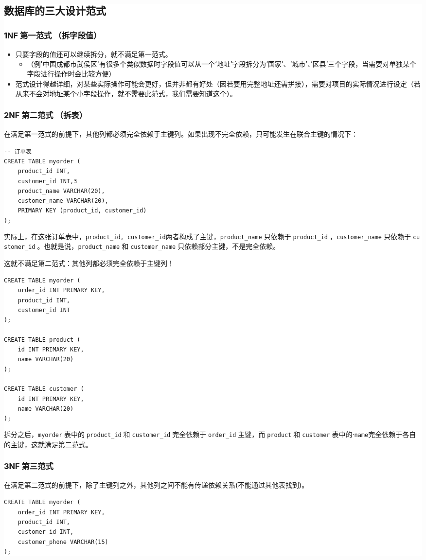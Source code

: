 ## 数据库的三大设计范式

### 1NF 第一范式 （拆字段值）

+ 只要字段的值还可以继续拆分，就不满足第一范式。
     - （例'中国成都市武侯区'有很多个类似数据时字段值可以从一个‘地址’字段拆分为‘国家’、‘城市’、’区县‘三个字段，当需要对单独某个字段进行操作时会比较方便）
+ 范式设计得越详细，对某些实际操作可能会更好，但并非都有好处（因若要用完整地址还需拼接），需要对项目的实际情况进行设定（若从来不会对地址某个小字段操作，就不需要此范式，我们需要知道这个）。

### 2NF 第二范式 （拆表）

在满足第一范式的前提下，其他列都必须完全依赖于主键列。如果出现不完全依赖，只可能发生在联合主键的情况下：

```mysql
-- 订单表
CREATE TABLE myorder (
    product_id INT,
    customer_id INT,3
    product_name VARCHAR(20),
    customer_name VARCHAR(20),
    PRIMARY KEY (product_id, customer_id)
);
```

实际上，在这张订单表中，`product_id, customer_id`两者构成了主键，`product_name` 只依赖于 `product_id` ，`customer_name` 只依赖于 `customer_id` 。也就是说，`product_name` 和 `customer_name` 只依赖部分主键，不是完全依赖。

这就不满足第二范式：其他列都必须完全依赖于主键列！

```mysql
CREATE TABLE myorder (
    order_id INT PRIMARY KEY,
    product_id INT,
    customer_id INT
);

CREATE TABLE product (
    id INT PRIMARY KEY,
    name VARCHAR(20)
);

CREATE TABLE customer (
    id INT PRIMARY KEY,
    name VARCHAR(20)
);
```

拆分之后，`myorder` 表中的 `product_id` 和 `customer_id` 完全依赖于 `order_id` 主键，而 `product` 和 `customer` 表中的·`name`完全依赖于各自的主键，这就满足第二范式。

### 3NF 第三范式

在满足第二范式的前提下，除了主键列之外，其他列之间不能有传递依赖关系(不能通过其他表找到)。

```mysql
CREATE TABLE myorder (
    order_id INT PRIMARY KEY,
    product_id INT,
    customer_id INT,
    customer_phone VARCHAR(15)
);
```
